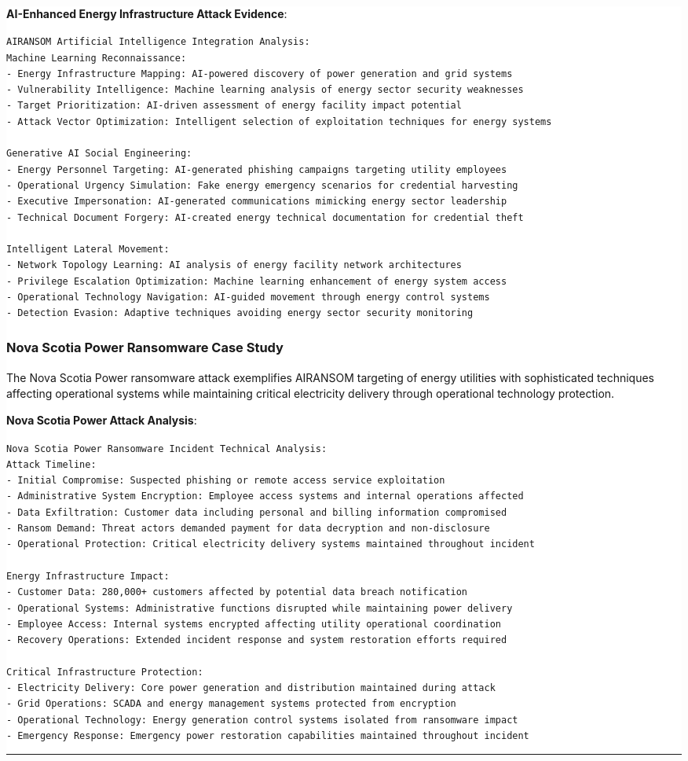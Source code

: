 **AI-Enhanced Energy Infrastructure Attack Evidence**:
```
AIRANSOM Artificial Intelligence Integration Analysis:
Machine Learning Reconnaissance:
- Energy Infrastructure Mapping: AI-powered discovery of power generation and grid systems
- Vulnerability Intelligence: Machine learning analysis of energy sector security weaknesses
- Target Prioritization: AI-driven assessment of energy facility impact potential
- Attack Vector Optimization: Intelligent selection of exploitation techniques for energy systems

Generative AI Social Engineering:
- Energy Personnel Targeting: AI-generated phishing campaigns targeting utility employees
- Operational Urgency Simulation: Fake energy emergency scenarios for credential harvesting
- Executive Impersonation: AI-generated communications mimicking energy sector leadership
- Technical Document Forgery: AI-created energy technical documentation for credential theft

Intelligent Lateral Movement:
- Network Topology Learning: AI analysis of energy facility network architectures
- Privilege Escalation Optimization: Machine learning enhancement of energy system access
- Operational Technology Navigation: AI-guided movement through energy control systems
- Detection Evasion: Adaptive techniques avoiding energy sector security monitoring
```

### Nova Scotia Power Ransomware Case Study

The Nova Scotia Power ransomware attack exemplifies AIRANSOM targeting of energy utilities with sophisticated techniques affecting operational systems while maintaining critical electricity delivery through operational technology protection.

**Nova Scotia Power Attack Analysis**:
```
Nova Scotia Power Ransomware Incident Technical Analysis:
Attack Timeline:
- Initial Compromise: Suspected phishing or remote access service exploitation
- Administrative System Encryption: Employee access systems and internal operations affected
- Data Exfiltration: Customer data including personal and billing information compromised
- Ransom Demand: Threat actors demanded payment for data decryption and non-disclosure
- Operational Protection: Critical electricity delivery systems maintained throughout incident

Energy Infrastructure Impact:
- Customer Data: 280,000+ customers affected by potential data breach notification
- Operational Systems: Administrative functions disrupted while maintaining power delivery
- Employee Access: Internal systems encrypted affecting utility operational coordination
- Recovery Operations: Extended incident response and system restoration efforts required

Critical Infrastructure Protection:
- Electricity Delivery: Core power generation and distribution maintained during attack
- Grid Operations: SCADA and energy management systems protected from encryption
- Operational Technology: Energy generation control systems isolated from ransomware impact
- Emergency Response: Emergency power restoration capabilities maintained throughout incident
```

---
